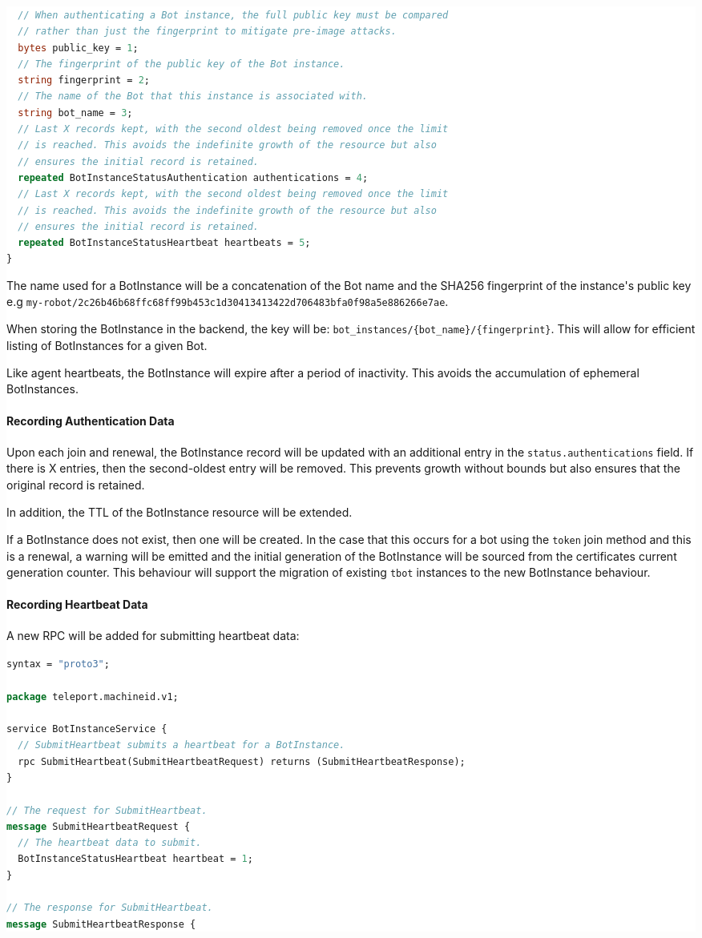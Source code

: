 ```protobuf
  // When authenticating a Bot instance, the full public key must be compared
  // rather than just the fingerprint to mitigate pre-image attacks.
  bytes public_key = 1;
  // The fingerprint of the public key of the Bot instance.
  string fingerprint = 2;
  // The name of the Bot that this instance is associated with.
  string bot_name = 3;
  // Last X records kept, with the second oldest being removed once the limit
  // is reached. This avoids the indefinite growth of the resource but also
  // ensures the initial record is retained.
  repeated BotInstanceStatusAuthentication authentications = 4;
  // Last X records kept, with the second oldest being removed once the limit
  // is reached. This avoids the indefinite growth of the resource but also
  // ensures the initial record is retained.
  repeated BotInstanceStatusHeartbeat heartbeats = 5;
}
```

The name used for a BotInstance will be a concatenation of the Bot name and the
SHA256 fingerprint of the instance's public key
e.g `my-robot/2c26b46b68ffc68ff99b453c1d30413413422d706483bfa0f98a5e886266e7ae`.

When storing the BotInstance in the backend, the key will be:
`bot_instances/{bot_name}/{fingerprint}`. This will allow for efficient listing
of BotInstances for a given Bot.

Like agent heartbeats, the BotInstance will expire after a period of inactivity.
This avoids the accumulation of ephemeral BotInstances.

#### Recording Authentication Data

Upon each join and renewal, the BotInstance record will be updated with an
additional entry in the `status.authentications` field. If there is X entries,
then the second-oldest entry will be removed. This prevents growth without
bounds but also ensures that the original record is retained.

In addition, the TTL of the BotInstance resource will be extended.

If a BotInstance does not exist, then one will be created. In the case that
this occurs for a bot using the `token` join method and this is a renewal,
a warning will be emitted and the initial generation of the BotInstance will
be sourced from the certificates current generation counter. This behaviour
will support the migration of existing `tbot` instances to the new BotInstance
behaviour.

#### Recording Heartbeat Data

A new RPC will be added for submitting heartbeat data:

```protobuf
syntax = "proto3";

package teleport.machineid.v1;

service BotInstanceService {
  // SubmitHeartbeat submits a heartbeat for a BotInstance.
  rpc SubmitHeartbeat(SubmitHeartbeatRequest) returns (SubmitHeartbeatResponse);
}

// The request for SubmitHeartbeat.
message SubmitHeartbeatRequest {
  // The heartbeat data to submit.
  BotInstanceStatusHeartbeat heartbeat = 1;
}

// The response for SubmitHeartbeat.
message SubmitHeartbeatResponse {
```